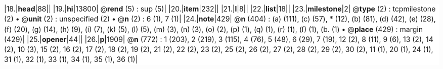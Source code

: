 |18.|__head__|88||
|19.|__hi__|13800| @__rend__ (5) : sup (5)|
|20.|__item__|232||
|21.|__l__|8||
|22.|__list__|18||
|23.|__milestone__|2| @__type__ (2) : tcpmilestone (2)  •  @__unit__ (2) : unspecified (2)  •  @__n__ (2) : 6 (1), 7 (1)|
|24.|__note__|429| @__n__ (404) : (a) (111), (c) (57), * (12), (b) (81), (d) (42), (e) (28), (f) (20), (g) (14), (h) (9), (i) (7), (k) (5), (l) (5), (m) (3), (n) (3), (o) (2), (p) (1), (q) (1), (r) (1), (ſ) (1), (b. (1)  •  @__place__ (429) : margin (429)|
|25.|__opener__|44||
|26.|__p__|1909| @__n__ (772) : 1 (203), 2 (219), 3 (115), 4 (76), 5 (48), 6 (29), 7 (19), 12 (2), 8 (11), 9 (6), 13 (2), 14 (2), 10 (3), 15 (2), 16 (2), 17 (2), 18 (2), 19 (2), 21 (2), 22 (2), 23 (2), 25 (2), 26 (2), 27 (2), 28 (2), 29 (2), 30 (2), 11 (1), 20 (1), 24 (1), 31 (1), 32 (1), 33 (1), 34 (1), 35 (1), 36 (1)|